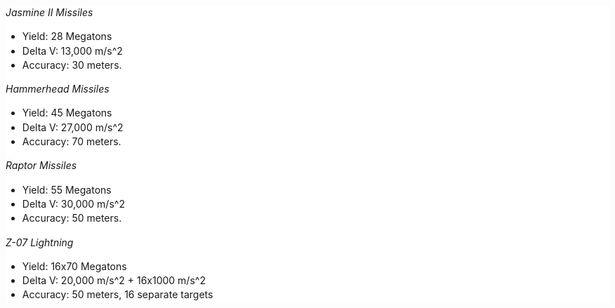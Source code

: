 *Jasmine II Missiles*
- Yield: 28 Megatons
- Delta V: 13,000  m/s^2
- Accuracy: 30 meters.

*Hammerhead Missiles*
- Yield: 45 Megatons
- Delta V:  27,000 m/s^2
- Accuracy: 70 meters.

*Raptor Missiles*
- Yield: 55 Megatons
- Delta V:  30,000 m/s^2
- Accuracy: 50 meters.

*Z-07 Lightning*
- Yield: 16x70 Megatons
- Delta V: 20,000 m/s^2 + 16x1000 m/s^2
- Accuracy: 50 meters, 16 separate targets


